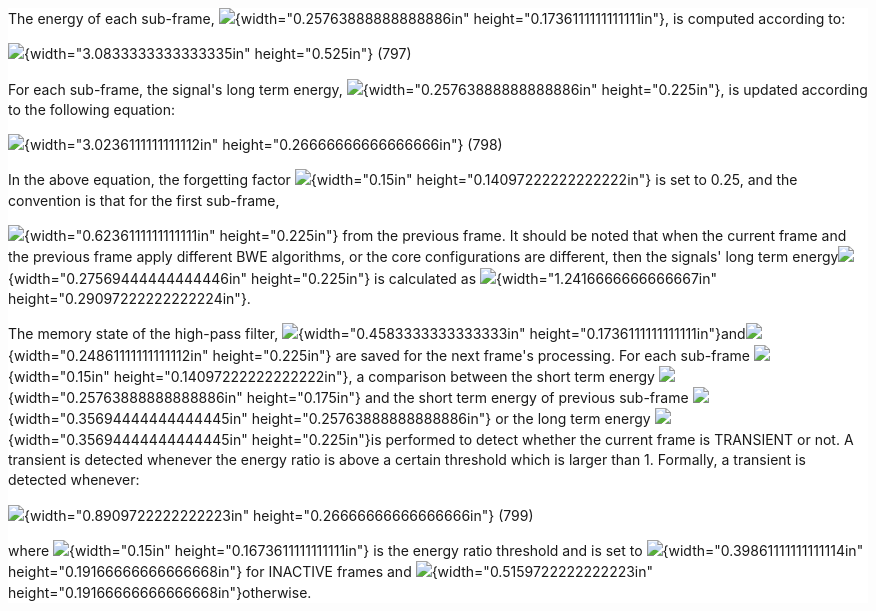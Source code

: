 The energy of each sub-frame,
![](media/image453.wmf){width="0.25763888888888886in"
height="0.1736111111111111in"}, is computed according to:

![](media/image454.wmf){width="3.0833333333333335in" height="0.525in"}
(797)

For each sub-frame, the signal's long term energy,
![](media/image455.wmf){width="0.25763888888888886in" height="0.225in"},
is updated according to the following equation:

![](media/image456.wmf){width="3.0236111111111112in"
height="0.26666666666666666in"} (798)

In the above equation, the forgetting factor
![](media/image457.wmf){width="0.15in" height="0.14097222222222222in"}
is set to 0.25, and the convention is that for the first sub-frame,

![](media/image458.wmf){width="0.6236111111111111in" height="0.225in"}
from the previous frame. It should be noted that when the current frame
and the previous frame apply different BWE algorithms, or the core
configurations are different, then the signals' long term
energy![](media/image459.wmf){width="0.27569444444444446in"
height="0.225in"} is calculated as
![](media/image460.wmf){width="1.2416666666666667in"
height="0.29097222222222224in"}.

The memory state of the high-pass filter,
![](media/image461.wmf){width="0.4583333333333333in"
height="0.1736111111111111in"}and![](media/image462.wmf){width="0.24861111111111112in"
height="0.225in"} are saved for the next frame's processing. For each
sub-frame ![](media/image463.wmf){width="0.15in"
height="0.14097222222222222in"}, a comparison between the short term
energy ![](media/image453.wmf){width="0.25763888888888886in"
height="0.175in"} and the short term energy of previous sub-frame
![](media/image464.wmf){width="0.35694444444444445in"
height="0.25763888888888886in"} or the long term energy
![](media/image465.wmf){width="0.35694444444444445in"
height="0.225in"}is performed to detect whether the current frame is
TRANSIENT or not. A transient is detected whenever the energy ratio is
above a certain threshold which is larger than 1. Formally, a transient
is detected whenever:

![](media/image466.wmf){width="0.8909722222222223in"
height="0.26666666666666666in"} (799)

where ![](media/image467.wmf){width="0.15in"
height="0.1673611111111111in"} is the energy ratio threshold and is set
to ![](media/image468.wmf){width="0.39861111111111114in"
height="0.19166666666666668in"} for INACTIVE frames and
![](media/image469.wmf){width="0.5159722222222223in"
height="0.19166666666666668in"}otherwise.
